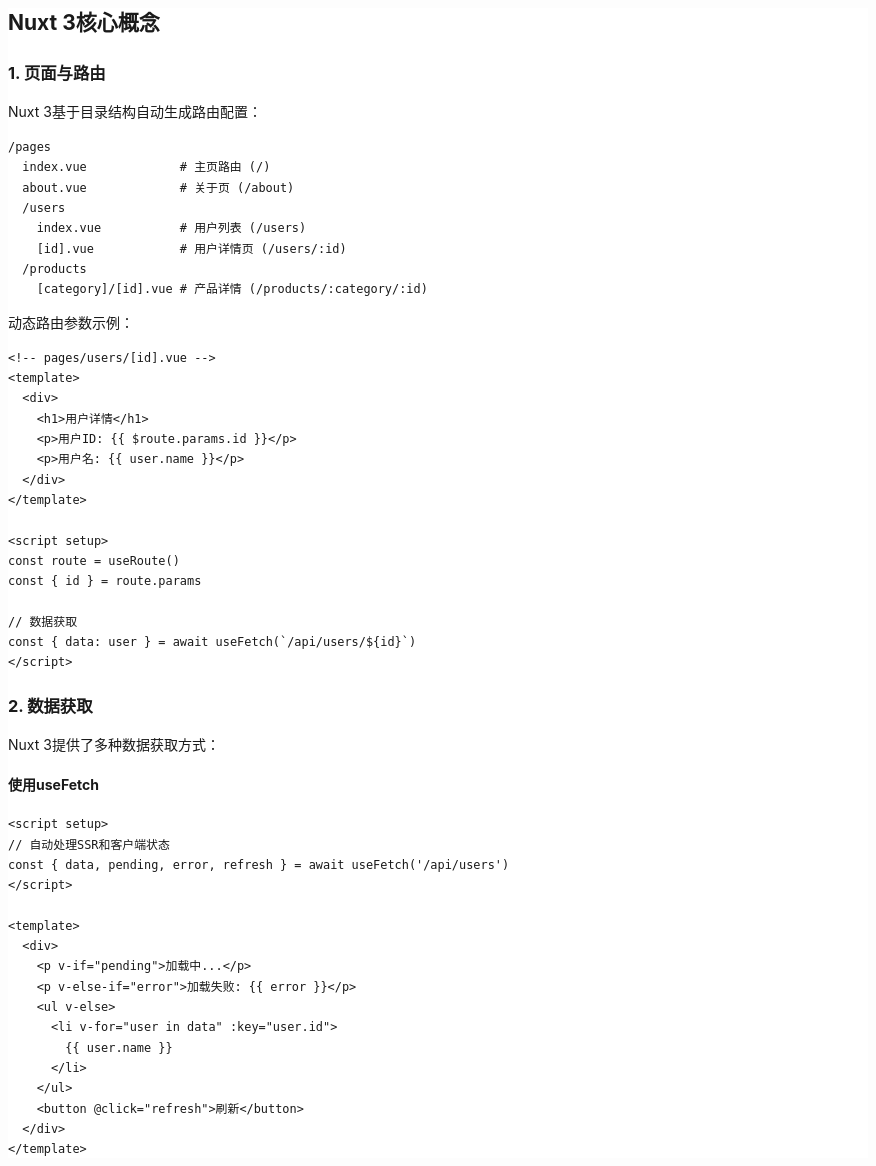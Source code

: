 ## Nuxt 3核心概念

### 1. 页面与路由

Nuxt 3基于目录结构自动生成路由配置：

```
/pages
  index.vue             # 主页路由 (/)
  about.vue             # 关于页 (/about)
  /users
    index.vue           # 用户列表 (/users)
    [id].vue            # 用户详情页 (/users/:id)
  /products
    [category]/[id].vue # 产品详情 (/products/:category/:id)
```

动态路由参数示例：

```vue
<!-- pages/users/[id].vue -->
<template>
  <div>
    <h1>用户详情</h1>
    <p>用户ID: {{ $route.params.id }}</p>
    <p>用户名: {{ user.name }}</p>
  </div>
</template>

<script setup>
const route = useRoute()
const { id } = route.params

// 数据获取
const { data: user } = await useFetch(`/api/users/${id}`)
</script>
```

### 2. 数据获取

Nuxt 3提供了多种数据获取方式：

#### 使用useFetch

```vue
<script setup>
// 自动处理SSR和客户端状态
const { data, pending, error, refresh } = await useFetch('/api/users')
</script>

<template>
  <div>
    <p v-if="pending">加载中...</p>
    <p v-else-if="error">加载失败: {{ error }}</p>
    <ul v-else>
      <li v-for="user in data" :key="user.id">
        {{ user.name }}
      </li>
    </ul>
    <button @click="refresh">刷新</button>
  </div>
</template>
```

